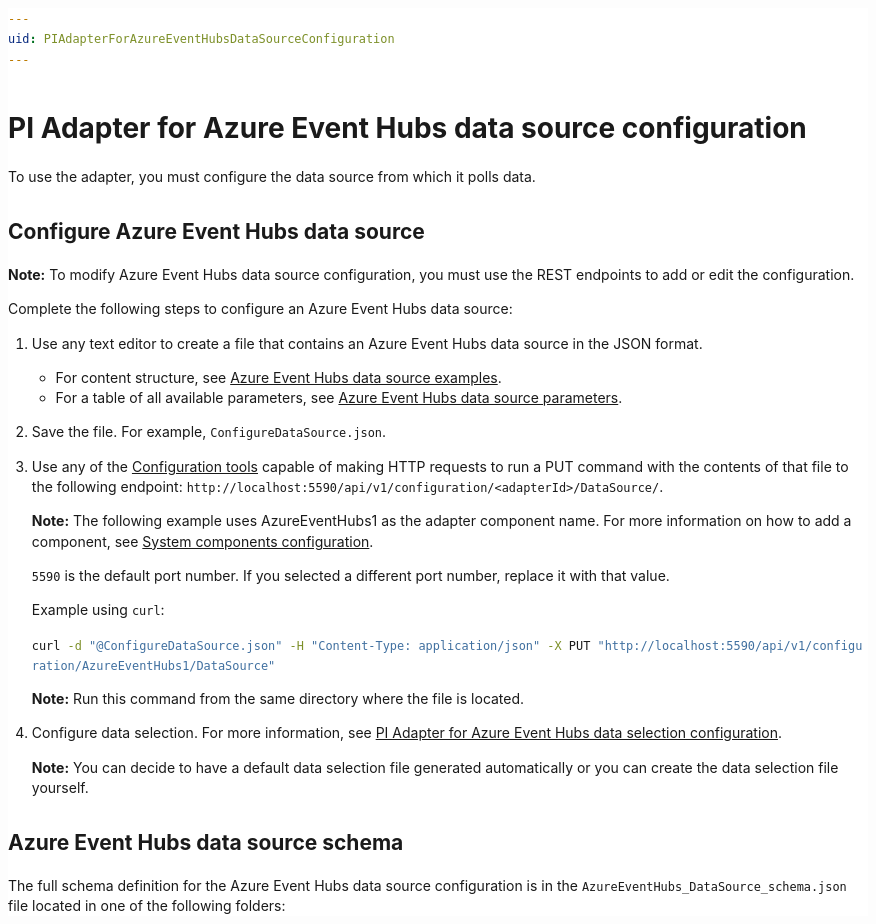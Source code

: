 ```yaml
---
uid: PIAdapterForAzureEventHubsDataSourceConfiguration
---
```


# PI Adapter for Azure Event Hubs data source configuration

To use the adapter, you must configure the data source from which it polls data.

## Configure Azure Event Hubs data source

**Note:** To modify Azure Event Hubs data source configuration, you must use the REST endpoints to add or edit the configuration.

Complete the following steps to configure an Azure Event Hubs data source:

1. Use any text editor to create a file that contains an Azure Event Hubs data source in the JSON format.
    - For content structure, see [Azure Event Hubs data source examples](#azure-event-hubs-data-source-examples).
    - For a table of all available parameters, see [Azure Event Hubs data source parameters](#azure-event-hubs-data-source-parameters).
2. Save the file. For example, `ConfigureDataSource.json`.
3. Use any of the [Configuration tools](xref:ConfigurationTools1-3) capable of making HTTP requests to run a PUT command with the contents of that file to the following endpoint: `http://localhost:5590/api/v1/configuration/<adapterId>/DataSource/`.

      **Note:** The following example uses AzureEventHubs1 as the adapter component name. For more information on how to add a component, see [System components configuration](xref:SystemComponentsConfiguration1-3).

    `5590` is the default port number. If you selected a different port number, replace it with that value.

    Example using `curl`:

    ```bash
    curl -d "@ConfigureDataSource.json" -H "Content-Type: application/json" -X PUT "http://localhost:5590/api/v1/configuration/AzureEventHubs1/DataSource"
    ```

    **Note:** Run this command from the same directory where the file is located.

4. Configure data selection. For more information, see [PI Adapter for Azure Event Hubs data selection configuration](xref:PIAdapterForAzureEventHubsDataSelectionConfiguration1-2).

    **Note:** You can decide to have a default data selection file generated automatically or you can create the data selection file yourself.

## Azure Event Hubs data source schema

The full schema definition for the Azure Event Hubs data source configuration is in the `AzureEventHubs_DataSource_schema.json` file located in one of the following folders:
